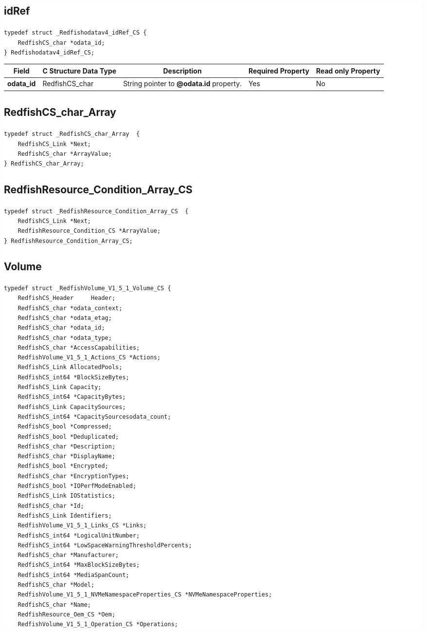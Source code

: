 
## idRef
    typedef struct _Redfishodatav4_idRef_CS {
        RedfishCS_char *odata_id;
    } Redfishodatav4_idRef_CS;

|Field |C Structure Data Type|Description |Required Property|Read only Property
| ---  | --- | --- | --- | ---
|**odata_id**|RedfishCS_char| String pointer to **@odata.id** property.| Yes| No


## RedfishCS_char_Array
    typedef struct _RedfishCS_char_Array  {
        RedfishCS_Link *Next;
        RedfishCS_char *ArrayValue;
    } RedfishCS_char_Array;



## RedfishResource_Condition_Array_CS
    typedef struct _RedfishResource_Condition_Array_CS  {
        RedfishCS_Link *Next;
        RedfishResource_Condition_CS *ArrayValue;
    } RedfishResource_Condition_Array_CS;



## Volume
    typedef struct _RedfishVolume_V1_5_1_Volume_CS {
        RedfishCS_Header     Header;
        RedfishCS_char *odata_context;
        RedfishCS_char *odata_etag;
        RedfishCS_char *odata_id;
        RedfishCS_char *odata_type;
        RedfishCS_char *AccessCapabilities;
        RedfishVolume_V1_5_1_Actions_CS *Actions;
        RedfishCS_Link AllocatedPools;
        RedfishCS_int64 *BlockSizeBytes;
        RedfishCS_Link Capacity;
        RedfishCS_int64 *CapacityBytes;
        RedfishCS_Link CapacitySources;
        RedfishCS_int64 *CapacitySourcesodata_count;
        RedfishCS_bool *Compressed;
        RedfishCS_bool *Deduplicated;
        RedfishCS_char *Description;
        RedfishCS_char *DisplayName;
        RedfishCS_bool *Encrypted;
        RedfishCS_char *EncryptionTypes;
        RedfishCS_bool *IOPerfModeEnabled;
        RedfishCS_Link IOStatistics;
        RedfishCS_char *Id;
        RedfishCS_Link Identifiers;
        RedfishVolume_V1_5_1_Links_CS *Links;
        RedfishCS_int64 *LogicalUnitNumber;
        RedfishCS_int64 *LowSpaceWarningThresholdPercents;
        RedfishCS_char *Manufacturer;
        RedfishCS_int64 *MaxBlockSizeBytes;
        RedfishCS_int64 *MediaSpanCount;
        RedfishCS_char *Model;
        RedfishVolume_V1_5_1_NVMeNamespaceProperties_CS *NVMeNamespaceProperties;
        RedfishCS_char *Name;
        RedfishResource_Oem_CS *Oem;
        RedfishVolume_V1_5_1_Operation_CS *Operations;